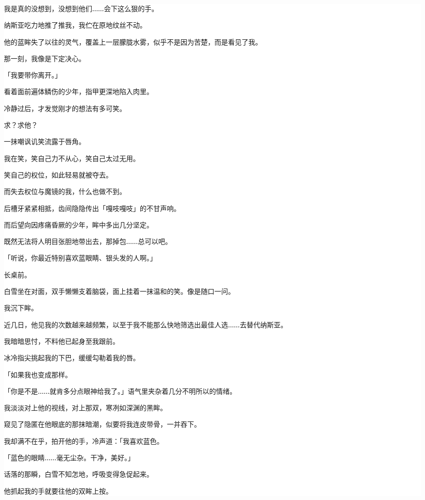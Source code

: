 我是真的没想到，没想到他们……会下这么狠的手。

纳斯亚吃力地推了推我，我伫在原地纹丝不动。

他的蓝眸失了以往的灵气，覆盖上一层朦胧水雾，似乎不是因为苦楚，而是看见了我。

那一刻，我像是下定决心。

「我要带你离开。」

看着面前遍体鳞伤的少年，指甲更深地陷入肉里。

冷静过后，才发觉刚才的想法有多可笑。

求？求他？

一抹嘲讽讥笑流露于唇角。

我在笑，笑自己力不从心，笑自己太过无用。

笑自己的权位，如此轻易就被夺去。

而失去权位与魔镜的我，什么也做不到。

后槽牙紧紧相抵，齿间隐隐传出「嘎吱嘎吱」的不甘声响。

而后望向因疼痛昏厥的少年，眸中多出几分坚定。

既然无法将人明目张胆地带出去，那掉包……总可以吧。

「听说，你最近特别喜欢蓝眼睛、银头发的人啊。」

长桌前。

白雪坐在对面，双手懒懒支着脑袋，面上挂着一抹温和的笑。像是随口一问。

我沉下眸。

近几日，他见我的次数越来越频繁，以至于我不能那么快地筛选出最佳人选……去替代纳斯亚。

我暗暗思忖，不料他已起身至我跟前。

冰冷指尖挑起我的下巴，缓缓勾勒着我的唇。

「如果我也变成那样。

「你是不是……就肯多分点眼神给我了。」语气里夹杂着几分不明所以的情绪。

我淡淡对上他的视线，对上那双，寒冽如深渊的黑眸。

窥见了隐匿在他眼底的那抹暗潮，似要将我连皮带骨，一并吞下。

我却满不在乎，拍开他的手，冷声道：「我喜欢蓝色。

「蓝色的眼睛……毫无尘杂。干净，美好。」

话落的那瞬，白雪不知怎地，呼吸变得急促起来。

他抓起我的手就要往他的双眸上按。

